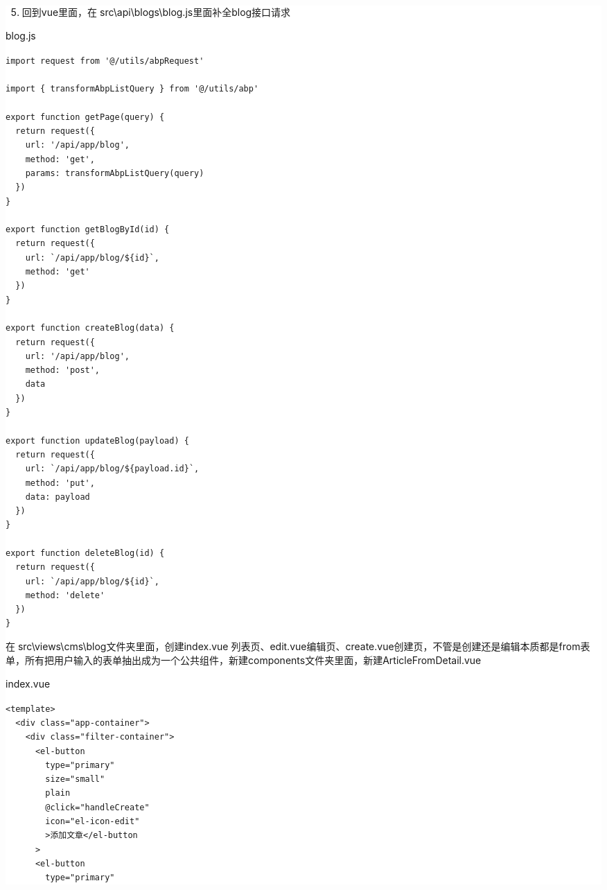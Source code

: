 5. 回到vue里面，在 src\api\blogs\blog.js里面补全blog接口请求

blog.js
```
import request from '@/utils/abpRequest'

import { transformAbpListQuery } from '@/utils/abp'

export function getPage(query) {
  return request({
    url: '/api/app/blog',
    method: 'get',
    params: transformAbpListQuery(query)
  })
}

export function getBlogById(id) {
  return request({
    url: `/api/app/blog/${id}`,
    method: 'get'
  })
}

export function createBlog(data) {
  return request({
    url: '/api/app/blog',
    method: 'post',
    data
  })
}

export function updateBlog(payload) {
  return request({
    url: `/api/app/blog/${payload.id}`,
    method: 'put',
    data: payload
  })
}

export function deleteBlog(id) {
  return request({
    url: `/api/app/blog/${id}`,
    method: 'delete'
  })
}

```
在 src\views\cms\blog文件夹里面，创建index.vue 列表页、edit.vue编辑页、create.vue创建页，不管是创建还是编辑本质都是from表单，所有把用户输入的表单抽出成为一个公共组件，新建components文件夹里面，新建ArticleFromDetail.vue

index.vue
```
<template>
  <div class="app-container">
    <div class="filter-container">
      <el-button
        type="primary"
        size="small"
        plain
        @click="handleCreate"
        icon="el-icon-edit"
        >添加文章</el-button
      >
      <el-button
        type="primary"
```